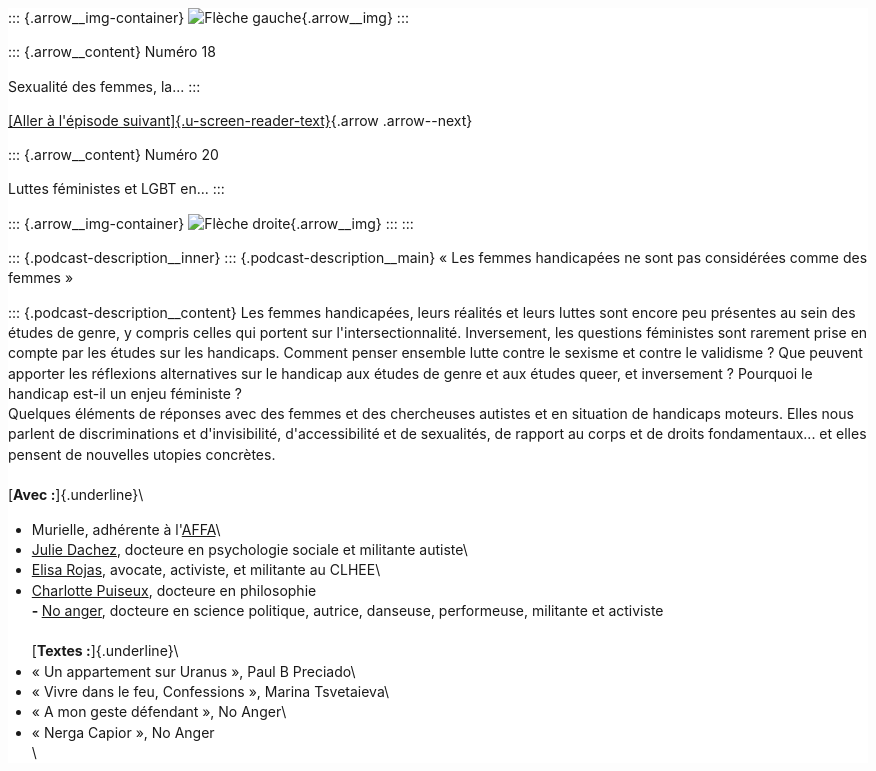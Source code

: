 ::: {.arrow__img-container}
![Flèche
gauche](/sites/all/themes/artenew/public/static/svg/utils/arrow-left-2.svg){.arrow__img}
:::

::: {.arrow__content}
Numéro 18

Sexualité des femmes, la\...
:::

[[Aller à l\'épisode
suivant]{.u-screen-reader-text}](/son/61662296/luttes_feministes_et_lgbt_en_tunisie_20){.arrow
.arrow--next}

::: {.arrow__content}
Numéro 20

Luttes féministes et LGBT en\...
:::

::: {.arrow__img-container}
![Flèche
droite](/sites/all/themes/artenew/public/static/svg/utils/arrow-right-2.svg){.arrow__img}
:::
:::

::: {.podcast-description__inner}
::: {.podcast-description__main}
« Les femmes handicapées ne sont pas considérées comme des femmes »

::: {.podcast-description__content}
Les femmes handicapées, leurs réalités et leurs luttes sont encore peu
présentes au sein des études de genre, y compris celles qui portent sur
l'intersectionnalité. Inversement, les questions féministes sont
rarement prise en compte par les études sur les handicaps. Comment
penser ensemble lutte contre le sexisme et contre le validisme ? Que
peuvent apporter les réflexions alternatives sur le handicap aux études
de genre et aux études queer, et inversement ? Pourquoi le handicap
est-il un enjeu féministe ?\
Quelques éléments de réponses avec des femmes et des chercheuses
autistes et en situation de handicaps moteurs. Elles nous parlent de
discriminations et d\'invisibilité, d\'accessibilité et de sexualités,
de rapport au corps et de droits fondamentaux\... et elles pensent de
nouvelles utopies concrètes.\
\
[**Avec :**]{.underline}\
- Murielle, adhérente à
l\'[AFFA](https://femmesautistesfrancophones.com/)\
- [Julie Dachez](http://emoiemoietmoi.over-blog.com/), docteure en
psychologie sociale et militante autiste\
- [Elisa Rojas](https://auxmarchesdupalais.wordpress.com/about/),
avocate, activiste, et militante au CLHEE\
- [Charlotte Puiseux](https://charlottepuiseux.weebly.com/), docteure en
philosophie\
**- [](https://amongestedefendant.wordpress.com/author/nonoelomb/)** [No
anger](https://amongestedefendant.wordpress.com/author/nonoelomb/),
docteure en science politique, autrice, danseuse, performeuse, militante
et activiste\
\
[**Textes :**]{.underline}\
- « Un appartement sur Uranus », Paul B Preciado\
- « Vivre dans le feu, Confessions », Marina Tsvetaieva\
- « A mon geste défendant », No Anger\
- « Nerga Capior », No Anger\
\